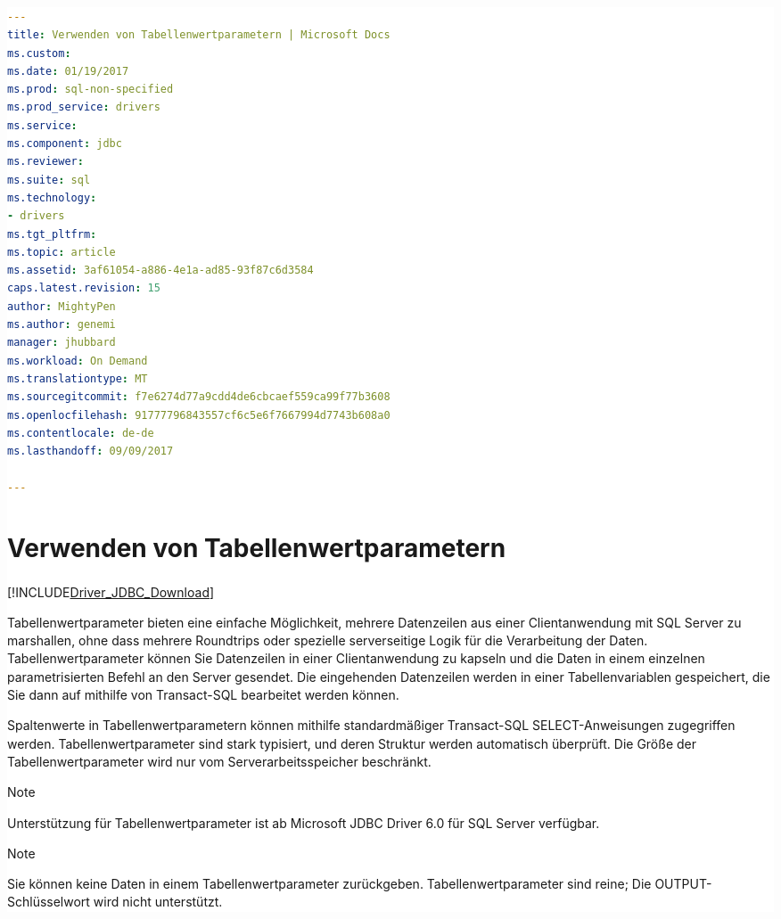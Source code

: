 ```yaml
---
title: Verwenden von Tabellenwertparametern | Microsoft Docs
ms.custom: 
ms.date: 01/19/2017
ms.prod: sql-non-specified
ms.prod_service: drivers
ms.service: 
ms.component: jdbc
ms.reviewer: 
ms.suite: sql
ms.technology:
- drivers
ms.tgt_pltfrm: 
ms.topic: article
ms.assetid: 3af61054-a886-4e1a-ad85-93f87c6d3584
caps.latest.revision: 15
author: MightyPen
ms.author: genemi
manager: jhubbard
ms.workload: On Demand
ms.translationtype: MT
ms.sourcegitcommit: f7e6274d77a9cdd4de6cbcaef559ca99f77b3608
ms.openlocfilehash: 91777796843557cf6c5e6f7667994d7743b608a0
ms.contentlocale: de-de
ms.lasthandoff: 09/09/2017

---
```

# <a name="using-table-valued-parameters"></a>Verwenden von Tabellenwertparametern
[!INCLUDE[Driver_JDBC_Download](../../includes/driver_jdbc_download.md)]

  Tabellenwertparameter bieten eine einfache Möglichkeit, mehrere Datenzeilen aus einer Clientanwendung mit SQL Server zu marshallen, ohne dass mehrere Roundtrips oder spezielle serverseitige Logik für die Verarbeitung der Daten. Tabellenwertparameter können Sie Datenzeilen in einer Clientanwendung zu kapseln und die Daten in einem einzelnen parametrisierten Befehl an den Server gesendet. Die eingehenden Datenzeilen werden in einer Tabellenvariablen gespeichert, die Sie dann auf mithilfe von Transact-SQL bearbeitet werden können.  
  
 Spaltenwerte in Tabellenwertparametern können mithilfe standardmäßiger Transact-SQL SELECT-Anweisungen zugegriffen werden. Tabellenwertparameter sind stark typisiert, und deren Struktur werden automatisch überprüft. Die Größe der Tabellenwertparameter wird nur vom Serverarbeitsspeicher beschränkt.  
  
> [!NOTE]  
>  Unterstützung für Tabellenwertparameter ist ab Microsoft JDBC Driver 6.0 für SQL Server verfügbar.  
  
> [!NOTE]  
>  Sie können keine Daten in einem Tabellenwertparameter zurückgeben. Tabellenwertparameter sind reine; Die OUTPUT-Schlüsselwort wird nicht unterstützt.  
  